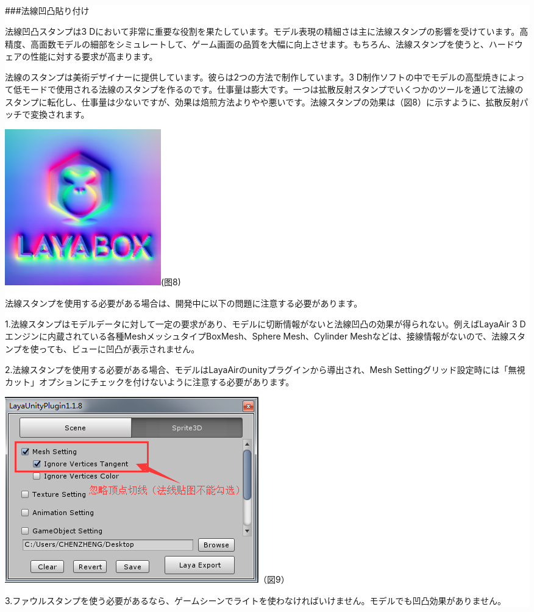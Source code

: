 





###法線凹凸貼り付け

法線凹凸スタンプは3 Dにおいて非常に重要な役割を果たしています。モデル表現の精細さは主に法線スタンプの影響を受けています。高精度、高面数モデルの細部をシミュレートして、ゲーム画面の品質を大幅に向上させます。もちろん、法線スタンプを使うと、ハードウェアの性能に対する要求が高まります。

法線のスタンプは美術デザイナーに提供しています。彼らは2つの方法で制作しています。3 D制作ソフトの中でモデルの高型焼きによって低モードで使用される法線のスタンプを作るのです。仕事量は膨大です。一つは拡散反射スタンプでいくつかのツールを通じて法線のスタンプに転化し、仕事量は少ないですが、効果は焙煎方法よりやや悪いです。法線スタンプの効果は（図8）に示すように、拡散反射パッチで変換されます。

![8](img/8.png)(图8)</br>


法線スタンプを使用する必要がある場合は、開発中に以下の問題に注意する必要があります。

1.法線スタンプはモデルデータに対して一定の要求があり、モデルに切断情報がないと法線凹凸の効果が得られない。例えばLayaAir 3 Dエンジンに内蔵されている各種MeshメッシュタイプBoxMesh、Sphere Mesh、Cylinder Meshなどは、接線情報がないので、法線スタンプを使っても、ビューに凹凸が表示されません。

2.法線スタンプを使用する必要がある場合、モデルはLayaAirのunityプラグインから導出され、Mesh Settingグリッド設定時には「無視カット」オプションにチェックを付けないように注意する必要があります。

![9](img/9.png)（図9）<br/>

3.ファウルスタンプを使う必要があるなら、ゲームシーンでライトを使わなければいけません。モデルでも凹凸効果がありません。
